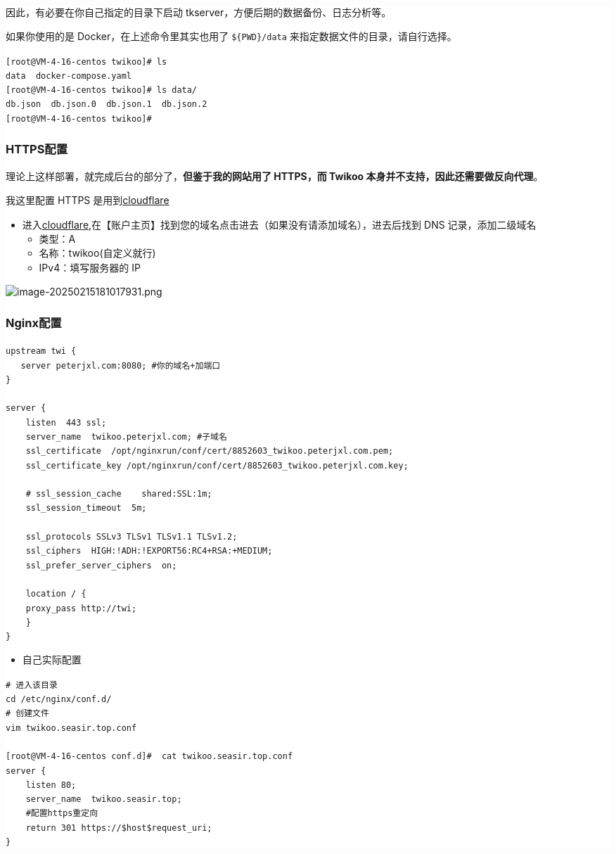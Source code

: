 因此，有必要在你自己指定的目录下启动 tkserver，方便后期的数据备份、日志分析等。

如果你使用的是 Docker，在上述命令里其实也用了 `${PWD}/data` 来指定数据文件的目录，请自行选择。

```sh{2,4}
[root@VM-4-16-centos twikoo]# ls
data  docker-compose.yaml
[root@VM-4-16-centos twikoo]# ls data/
db.json  db.json.0  db.json.1  db.json.2
[root@VM-4-16-centos twikoo]#
```

### HTTPS配置

理论上这样部署，就完成后台的部分了，**但鉴于我的网站用了 HTTPS，而 Twikoo 本身并不支持，因此还需要做反向代理**。

我这里配置 HTTPS 是用到[cloudflare](https://dash.cloudflare.com)

- 进入[cloudflare](https://dash.cloudflare.com/a9d21f407514e204238da710be47c992/seasir.top/dns/records),在【账户主页】找到您的域名点击进去（如果没有请添加域名），进去后找到 DNS 记录，添加二级域名
  - 类型：A
  - 名称：twikoo(自定义就行)
  - IPv4：填写服务器的 IP

![image-20250215181017931.png](https://img.seasir.top/2025/08/31/15/57/32/image-20250215181017931_1756627052982.png)

### Nginx配置

```nginx{2,7}
upstream twi {
   server peterjxl.com:8080; #你的域名+加端口
}

server {
    listen  443 ssl;
    server_name  twikoo.peterjxl.com; #子域名
    ssl_certificate  /opt/nginxrun/conf/cert/8852603_twikoo.peterjxl.com.pem;
    ssl_certificate_key /opt/nginxrun/conf/cert/8852603_twikoo.peterjxl.com.key;

    # ssl_session_cache    shared:SSL:1m;
    ssl_session_timeout  5m;

    ssl_protocols SSLv3 TLSv1 TLSv1.1 TLSv1.2;
    ssl_ciphers  HIGH:!ADH:!EXPORT56:RC4+RSA:+MEDIUM;
    ssl_prefer_server_ciphers  on;

    location / {
	proxy_pass http://twi;
    }
}
```

- 自己实际配置

```nginx{2,4,9,16,19}
# 进入该目录
cd /etc/nginx/conf.d/
# 创建文件
vim twikoo.seasir.top.conf

[root@VM-4-16-centos conf.d]#  cat twikoo.seasir.top.conf
server {
    listen 80;
    server_name  twikoo.seasir.top;
    #配置https重定向
    return 301 https://$host$request_uri;
}
```